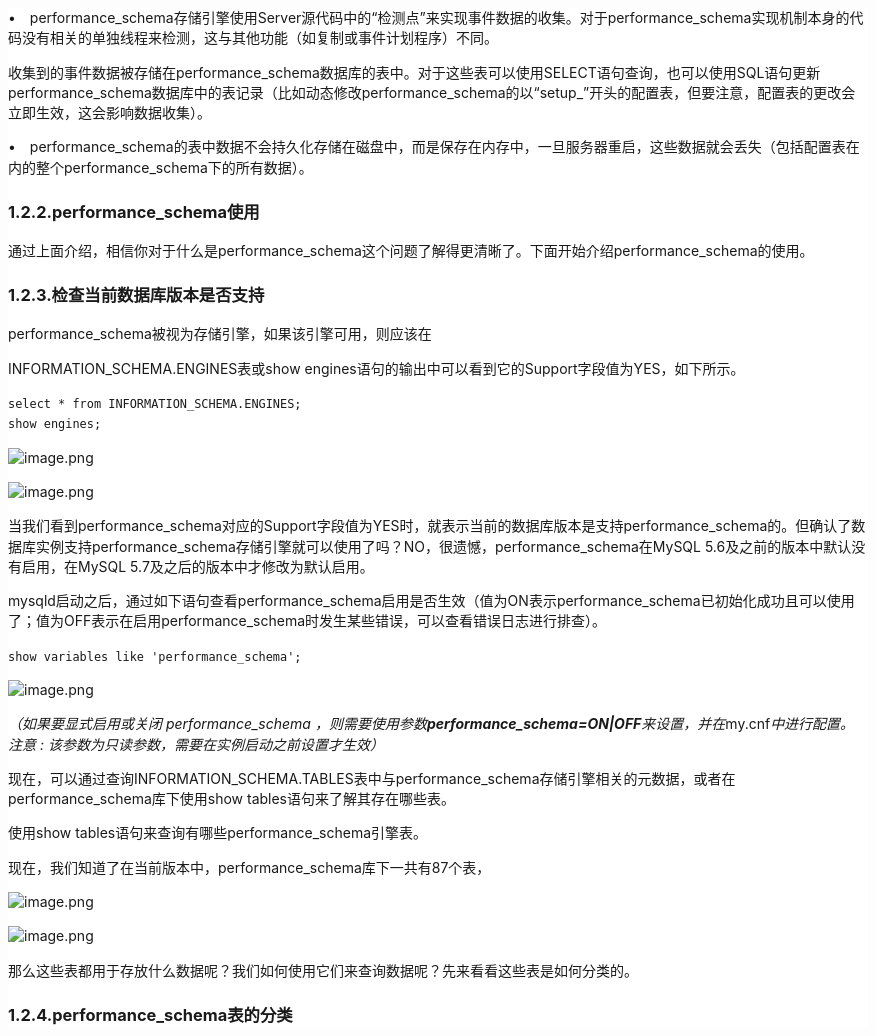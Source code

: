 •　performance_schema存储引擎使用Server源代码中的“检测点”来实现事件数据的收集。对于performance_schema实现机制本身的代码没有相关的单独线程来检测，这与其他功能（如复制或事件计划程序）不同。

收集到的事件数据被存储在performance_schema数据库的表中。对于这些表可以使用SELECT语句查询，也可以使用SQL语句更新performance_schema数据库中的表记录（比如动态修改performance_schema的以“setup_”开头的配置表，但要注意，配置表的更改会立即生效，这会影响数据收集）。

•　performance_schema的表中数据不会持久化存储在磁盘中，而是保存在内存中，一旦服务器重启，这些数据就会丢失（包括配置表在内的整个performance_schema下的所有数据）。

### 1.2.2.performance_schema使用

通过上面介绍，相信你对于什么是performance_schema这个问题了解得更清晰了。下面开始介绍performance_schema的使用。

### 1.2.3.检查当前数据库版本是否支持

performance_schema被视为存储引擎，如果该引擎可用，则应该在

INFORMATION_SCHEMA.ENGINES表或show engines语句的输出中可以看到它的Support字段值为YES，如下所示。

```
select * from INFORMATION_SCHEMA.ENGINES;
show engines;
```

![image.png](./MySQLSystemDatabases/4eaeb361df6a429e913734336424b62d.png)

![image.png](./MySQLSystemDatabases/319e49c66d5a4ca19b9ece850b0eb812.png)

当我们看到performance_schema对应的Support字段值为YES时，就表示当前的数据库版本是支持performance_schema的。但确认了数据库实例支持performance_schema存储引擎就可以使用了吗？NO，很遗憾，performance_schema在MySQL 5.6及之前的版本中默认没有启用，在MySQL 5.7及之后的版本中才修改为默认启用。

mysqld启动之后，通过如下语句查看performance_schema启用是否生效（值为ON表示performance_schema已初始化成功且可以使用了；值为OFF表示在启用performance_schema时发生某些错误，可以查看错误日志进行排查）。

```
show variables like 'performance_schema';
```

![image.png](./MySQLSystemDatabases/bcbf802aaec94c4cbdc011df07b2ac8a.png)

*（如果要显式启用或关闭* *performance_schema* *，则需要使用参数**performance_schema=ON|OFF**来设置，并在*my.cnf*中进行配置。注意*  *:* *该参数为只读参数，需要在实例启动之前设置才生效）*

现在，可以通过查询INFORMATION_SCHEMA.TABLES表中与performance_schema存储引擎相关的元数据，或者在performance_schema库下使用show tables语句来了解其存在哪些表。

使用show tables语句来查询有哪些performance_schema引擎表。

现在，我们知道了在当前版本中，performance_schema库下一共有87个表，

![image.png](./MySQLSystemDatabases/d1574749323b4c338d87c6ee2f134632.png)

![image.png](./MySQLSystemDatabases/80ac426fb1b748919008186131cd93e5.png)

那么这些表都用于存放什么数据呢？我们如何使用它们来查询数据呢？先来看看这些表是如何分类的。

### 1.2.4.performance_schema表的分类
